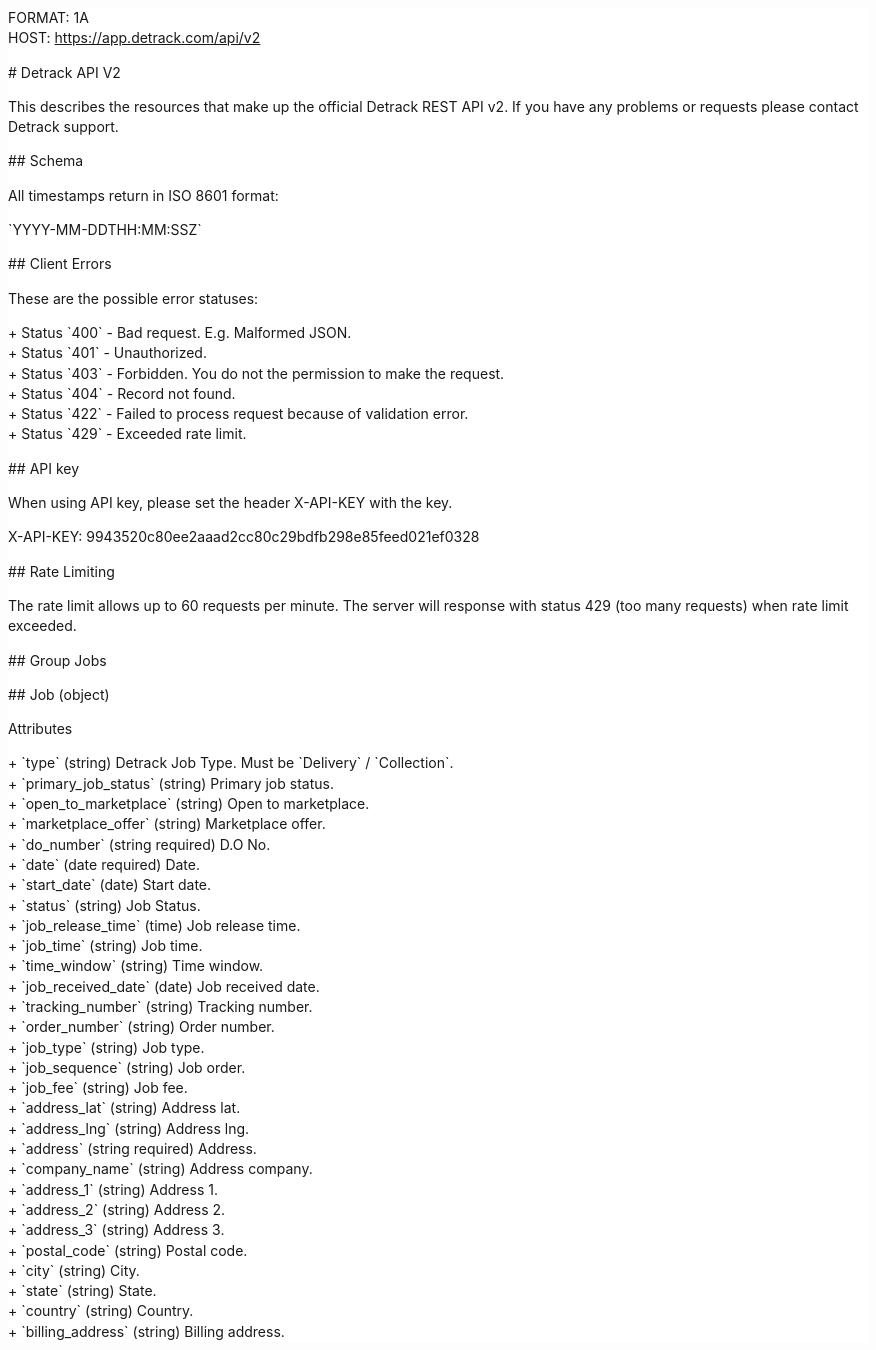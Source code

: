 FORMAT: 1A  
HOST: https://app.detrack.com/api/v2

\# Detrack API V2

This describes the resources that make up the official Detrack REST API v2. If you have any problems or requests please contact Detrack support.

\#\# Schema

All timestamps return in ISO 8601 format:

\`YYYY-MM-DDTHH:MM:SSZ\`

\#\# Client Errors

These are the possible error statuses:

\+ Status \`400\` \- Bad request. E.g. Malformed JSON.  
\+ Status \`401\` \- Unauthorized.  
\+ Status \`403\` \- Forbidden. You do not the permission to make the request.  
\+ Status \`404\` \- Record not found.  
\+ Status \`422\` \- Failed to process request because of validation error.  
\+ Status \`429\` \- Exceeded rate limit.

\#\# API key

When using API key, please set the header X-API-KEY with the key.

X-API-KEY: 9943520c80ee2aaad2cc80c29bdfb298e85feed021ef0328

\#\# Rate Limiting

The rate limit allows up to 60 requests per minute. The server will response with status 429 (too many requests) when rate limit exceeded.

\#\# Group Jobs

\#\# Job (object)

Attributes

\+ \`type\` (string) Detrack Job Type. Must be \`Delivery\` / \`Collection\`.  
\+ \`primary\_job\_status\` (string) Primary job status.  
\+ \`open\_to\_marketplace\` (string) Open to marketplace.  
\+ \`marketplace\_offer\` (string) Marketplace offer.  
\+ \`do\_number\` (string required) D.O No.  
\+ \`date\` (date required) Date.  
\+ \`start\_date\` (date) Start date.  
\+ \`status\` (string) Job Status.  
\+ \`job\_release\_time\` (time) Job release time.  
\+ \`job\_time\` (string) Job time.  
\+ \`time\_window\` (string) Time window.  
\+ \`job\_received\_date\` (date) Job received date.  
\+ \`tracking\_number\` (string) Tracking number.  
\+ \`order\_number\` (string) Order number.  
\+ \`job\_type\` (string) Job type.  
\+ \`job\_sequence\` (string) Job order.  
\+ \`job\_fee\` (string) Job fee.  
\+ \`address\_lat\` (string) Address lat.  
\+ \`address\_lng\` (string) Address lng.  
\+ \`address\` (string required) Address.  
\+ \`company\_name\` (string) Address company.  
\+ \`address\_1\` (string) Address 1\.  
\+ \`address\_2\` (string) Address 2\.  
\+ \`address\_3\` (string) Address 3\.  
\+ \`postal\_code\` (string) Postal code.  
\+ \`city\` (string) City.  
\+ \`state\` (string) State.  
\+ \`country\` (string) Country.  
\+ \`billing\_address\` (string) Billing address.  